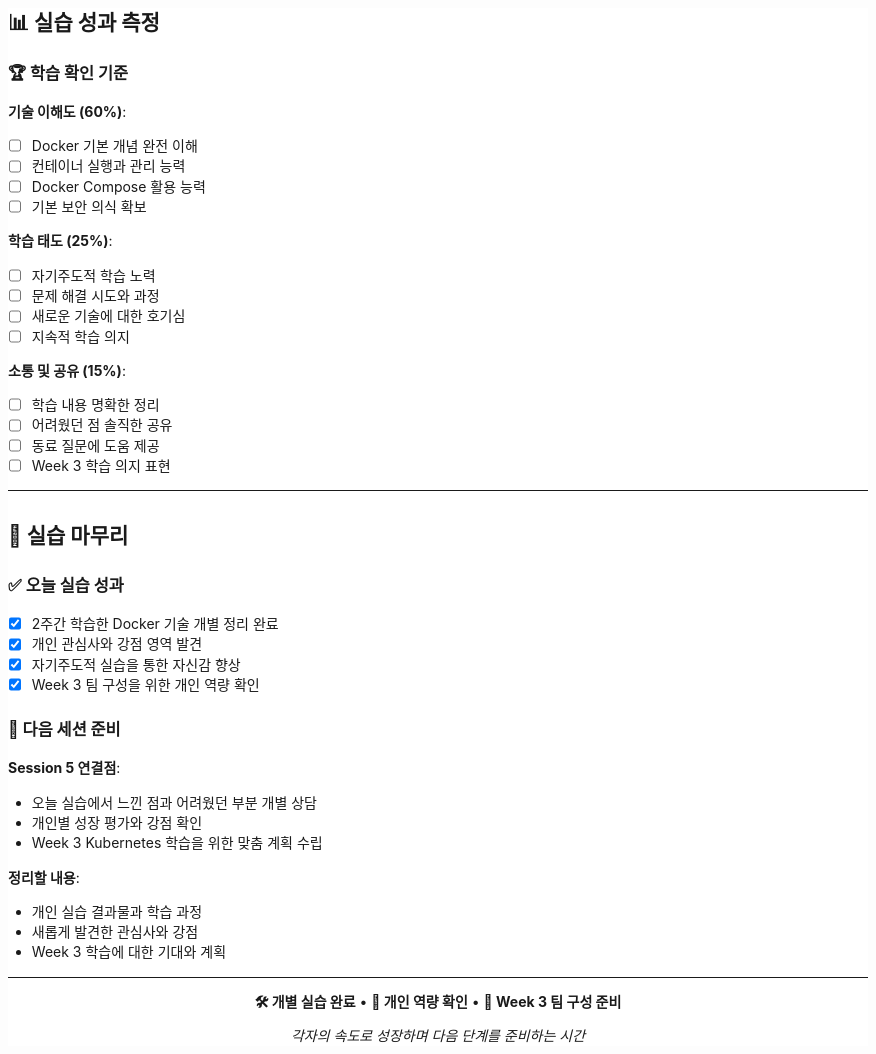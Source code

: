 
## 📊 실습 성과 측정

### 🏆 학습 확인 기준
**기술 이해도 (60%)**:
- [ ] Docker 기본 개념 완전 이해
- [ ] 컨테이너 실행과 관리 능력
- [ ] Docker Compose 활용 능력
- [ ] 기본 보안 의식 확보

**학습 태도 (25%)**:
- [ ] 자기주도적 학습 노력
- [ ] 문제 해결 시도와 과정
- [ ] 새로운 기술에 대한 호기심
- [ ] 지속적 학습 의지

**소통 및 공유 (15%)**:
- [ ] 학습 내용 명확한 정리
- [ ] 어려웠던 점 솔직한 공유
- [ ] 동료 질문에 도움 제공
- [ ] Week 3 학습 의지 표현

---

## 📝 실습 마무리

### ✅ 오늘 실습 성과
- [x] 2주간 학습한 Docker 기술 개별 정리 완료
- [x] 개인 관심사와 강점 영역 발견
- [x] 자기주도적 실습을 통한 자신감 향상
- [x] Week 3 팀 구성을 위한 개인 역량 확인

### 🎯 다음 세션 준비
**Session 5 연결점**:
- 오늘 실습에서 느낀 점과 어려웠던 부분 개별 상담
- 개인별 성장 평가와 강점 확인
- Week 3 Kubernetes 학습을 위한 맞춤 계획 수립

**정리할 내용**:
- 개인 실습 결과물과 학습 과정
- 새롭게 발견한 관심사와 강점
- Week 3 학습에 대한 기대와 계획

---

<div align="center">

**🛠️ 개별 실습 완료** • **🎯 개인 역량 확인** • **🚀 Week 3 팀 구성 준비**

*각자의 속도로 성장하며 다음 단계를 준비하는 시간*

</div>